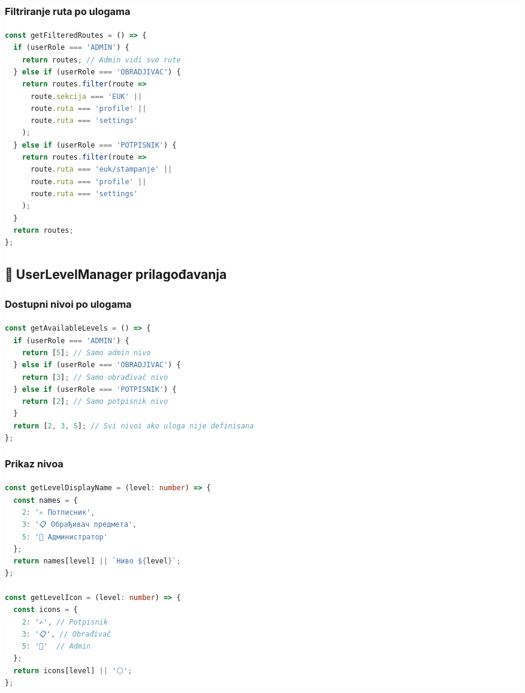### Filtriranje ruta po ulogama

```typescript
const getFilteredRoutes = () => {
  if (userRole === 'ADMIN') {
    return routes; // Admin vidi sve rute
  } else if (userRole === 'OBRADJIVAC') {
    return routes.filter(route => 
      route.sekcija === 'EUK' || 
      route.ruta === 'profile' || 
      route.ruta === 'settings'
    );
  } else if (userRole === 'POTPISNIK') {
    return routes.filter(route => 
      route.ruta === 'euk/stampanje' || 
      route.ruta === 'profile' || 
      route.ruta === 'settings'
    );
  }
  return routes;
};
```

## 👤 UserLevelManager prilagođavanja

### Dostupni nivoi po ulogama

```typescript
const getAvailableLevels = () => {
  if (userRole === 'ADMIN') {
    return [5]; // Samo admin nivo
  } else if (userRole === 'OBRADJIVAC') {
    return [3]; // Samo obrađivač nivo
  } else if (userRole === 'POTPISNIK') {
    return [2]; // Samo potpisnik nivo
  }
  return [2, 3, 5]; // Svi nivoi ako uloga nije definisana
};
```

### Prikaz nivoa

```typescript
const getLevelDisplayName = (level: number) => {
  const names = {
    2: '✍️ Потписник',
    3: '📋 Обрађивач предмета',
    5: '👑 Администратор'
  };
  return names[level] || `Ниво ${level}`;
};

const getLevelIcon = (level: number) => {
  const icons = {
    2: '✍️', // Potpisnik
    3: '📋', // Obrađivač
    5: '👑'  // Admin
  };
  return icons[level] || '⚪';
};
```

